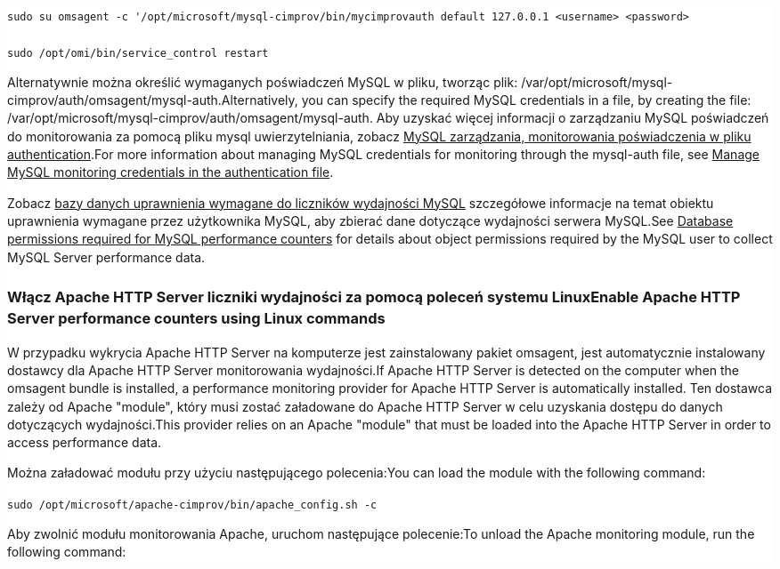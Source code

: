 ```
sudo su omsagent -c '/opt/microsoft/mysql-cimprov/bin/mycimprovauth default 127.0.0.1 <username> <password>

sudo /opt/omi/bin/service_control restart
```


<span data-ttu-id="b32ea-301">Alternatywnie można określić wymaganych poświadczeń MySQL w pliku, tworząc plik: /var/opt/microsoft/mysql-cimprov/auth/omsagent/mysql-auth.</span><span class="sxs-lookup"><span data-stu-id="b32ea-301">Alternatively, you can specify the required MySQL credentials in a file, by creating the file: /var/opt/microsoft/mysql-cimprov/auth/omsagent/mysql-auth.</span></span> <span data-ttu-id="b32ea-302">Aby uzyskać więcej informacji o zarządzaniu MySQL poświadczeń do monitorowania za pomocą pliku mysql uwierzytelniania, zobacz [MySQL zarządzania, monitorowania poświadczenia w pliku authentication](#manage-mysql-monitoring-credentials-in-the-authentication-file).</span><span class="sxs-lookup"><span data-stu-id="b32ea-302">For more information about managing MySQL credentials for monitoring through the mysql-auth file, see [Manage MySQL monitoring credentials in the authentication file](#manage-mysql-monitoring-credentials-in-the-authentication-file).</span></span>

<span data-ttu-id="b32ea-303">Zobacz [bazy danych uprawnienia wymagane do liczników wydajności MySQL](#database-permissions-required-for-mysql-performance-counters) szczegółowe informacje na temat obiektu uprawnienia wymagane przez użytkownika MySQL, aby zbierać dane dotyczące wydajności serwera MySQL.</span><span class="sxs-lookup"><span data-stu-id="b32ea-303">See [Database permissions required for MySQL performance counters](#database-permissions-required-for-mysql-performance-counters) for details about object permissions required by the MySQL user to collect MySQL Server performance data.</span></span>

### <a name="enable-apache-http-server-performance-counters-using-linux-commands"></a><span data-ttu-id="b32ea-304">Włącz Apache HTTP Server liczniki wydajności za pomocą poleceń systemu Linux</span><span class="sxs-lookup"><span data-stu-id="b32ea-304">Enable Apache HTTP Server performance counters using Linux commands</span></span>
<span data-ttu-id="b32ea-305">W przypadku wykrycia Apache HTTP Server na komputerze jest zainstalowany pakiet omsagent, jest automatycznie instalowany dostawcy dla Apache HTTP Server monitorowania wydajności.</span><span class="sxs-lookup"><span data-stu-id="b32ea-305">If Apache HTTP Server is detected on the computer when the omsagent bundle is installed, a performance monitoring provider for Apache HTTP Server is automatically installed.</span></span> <span data-ttu-id="b32ea-306">Ten dostawca zależy od Apache "module", który musi zostać załadowane do Apache HTTP Server w celu uzyskania dostępu do danych dotyczących wydajności.</span><span class="sxs-lookup"><span data-stu-id="b32ea-306">This provider relies on an Apache "module" that must be loaded into the Apache HTTP Server in order to access performance data.</span></span>

<span data-ttu-id="b32ea-307">Można załadować modułu przy użyciu następującego polecenia:</span><span class="sxs-lookup"><span data-stu-id="b32ea-307">You can load the module with the following command:</span></span>

```
sudo /opt/microsoft/apache-cimprov/bin/apache_config.sh -c
```

<span data-ttu-id="b32ea-308">Aby zwolnić modułu monitorowania Apache, uruchom następujące polecenie:</span><span class="sxs-lookup"><span data-stu-id="b32ea-308">To unload the Apache monitoring module, run the following command:</span></span>
